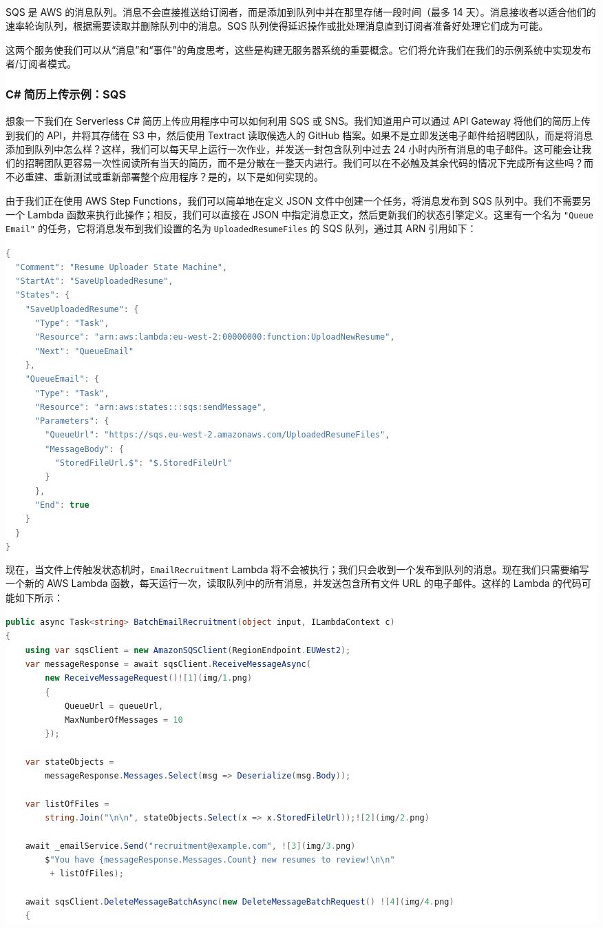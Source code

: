 SQS 是 AWS 的消息队列。消息不会直接推送给订阅者，而是添加到队列中并在那里存储一段时间（最多 14 天）。消息接收者以适合他们的速率轮询队列，根据需要读取并删除队列中的消息。SQS 队列使得延迟操作或批处理消息直到订阅者准备好处理它们成为可能。

这两个服务使我们可以从“消息”和“事件”的角度思考，这些是构建无服务器系统的重要概念。它们将允许我们在我们的示例系统中实现发布者/订阅者模式。

### C# 简历上传示例：SQS

想象一下我们在 Serverless C# 简历上传应用程序中可以如何利用 SQS 或 SNS。我们知道用户可以通过 API Gateway 将他们的简历上传到我们的 API，并将其存储在 S3 中，然后使用 Textract 读取候选人的 GitHub 档案。如果不是立即发送电子邮件给招聘团队，而是将消息添加到队列中怎么样？这样，我们可以每天早上运行一次作业，并发送一封包含队列中过去 24 小时内所有消息的电子邮件。这可能会让我们的招聘团队更容易一次性阅读所有当天的简历，而不是分散在一整天内进行。我们可以在不必触及其余代码的情况下完成所有这些吗？而不必重建、重新测试或重新部署整个应用程序？是的，以下是如何实现的。

由于我们正在使用 AWS Step Functions，我们可以简单地在定义 JSON 文件中创建一个任务，将消息发布到 SQS 队列中。我们不需要另一个 Lambda 函数来执行此操作；相反，我们可以直接在 JSON 中指定消息正文，然后更新我们的状态引擎定义。这里有一个名为 `"QueueEmail"` 的任务，它将消息发布到我们设置的名为 `UploadedResumeFiles` 的 SQS 队列，通过其 ARN 引用如下：

```cs
{
  "Comment": "Resume Uploader State Machine",
  "StartAt": "SaveUploadedResume",
  "States": {
    "SaveUploadedResume": {
      "Type": "Task",
      "Resource": "arn:aws:lambda:eu-west-2:00000000:function:UploadNewResume",
      "Next": "QueueEmail"
    },
    "QueueEmail": {
      "Type": "Task",
      "Resource": "arn:aws:states:::sqs:sendMessage",
      "Parameters": {
        "QueueUrl": "https://sqs.eu-west-2.amazonaws.com/UploadedResumeFiles",
        "MessageBody": {
          "StoredFileUrl.$": "$.StoredFileUrl"
        }
      },
      "End": true
    }
  }
}
```

现在，当文件上传触发状态机时，`EmailRecruitment` Lambda 将不会被执行；我们只会收到一个发布到队列的消息。现在我们只需要编写一个新的 AWS Lambda 函数，每天运行一次，读取队列中的所有消息，并发送包含所有文件 URL 的电子邮件。这样的 Lambda 的代码可能如下所示：

```cs
public async Task<string> BatchEmailRecruitment(object input, ILambdaContext c)
{
    using var sqsClient = new AmazonSQSClient(RegionEndpoint.EUWest2);
    var messageResponse = await sqsClient.ReceiveMessageAsync(
        new ReceiveMessageRequest()![1](img/1.png)
        {
            QueueUrl = queueUrl,
            MaxNumberOfMessages = 10
        });

    var stateObjects =
        messageResponse.Messages.Select(msg => Deserialize(msg.Body));

    var listOfFiles =
        string.Join("\n\n", stateObjects.Select(x => x.StoredFileUrl));![2](img/2.png)

    await _emailService.Send("recruitment@example.com", ![3](img/3.png)
        $"You have {messageResponse.Messages.Count} new resumes to review!\n\n"
         + listOfFiles);

    await sqsClient.DeleteMessageBatchAsync(new DeleteMessageBatchRequest() ![4](img/4.png)
    {
```